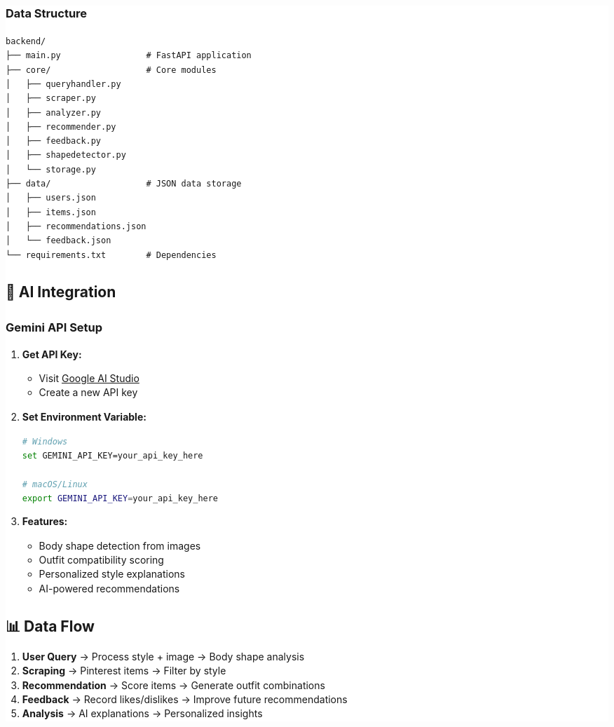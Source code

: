 ### Data Structure

```
backend/
├── main.py                 # FastAPI application
├── core/                   # Core modules
│   ├── queryhandler.py
│   ├── scraper.py
│   ├── analyzer.py
│   ├── recommender.py
│   ├── feedback.py
│   ├── shapedetector.py
│   └── storage.py
├── data/                   # JSON data storage
│   ├── users.json
│   ├── items.json
│   ├── recommendations.json
│   └── feedback.json
└── requirements.txt        # Dependencies
```

## 🤖 AI Integration

### Gemini API Setup

1. **Get API Key:**
   - Visit [Google AI Studio](https://makersuite.google.com/app/apikey)
   - Create a new API key

2. **Set Environment Variable:**
   ```bash
   # Windows
   set GEMINI_API_KEY=your_api_key_here
   
   # macOS/Linux
   export GEMINI_API_KEY=your_api_key_here
   ```

3. **Features:**
   - Body shape detection from images
   - Outfit compatibility scoring
   - Personalized style explanations
   - AI-powered recommendations

## 📊 Data Flow

1. **User Query** → Process style + image → Body shape analysis
2. **Scraping** → Pinterest items → Filter by style
3. **Recommendation** → Score items → Generate outfit combinations
4. **Feedback** → Record likes/dislikes → Improve future recommendations
5. **Analysis** → AI explanations → Personalized insights
